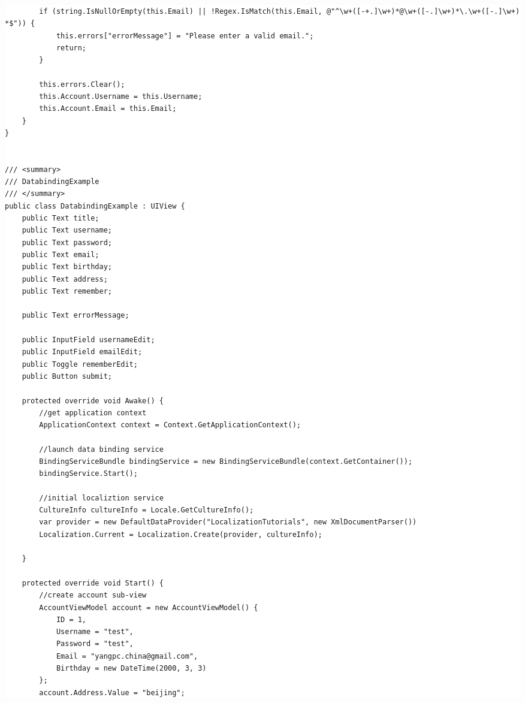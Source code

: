             if (string.IsNullOrEmpty(this.Email) || !Regex.IsMatch(this.Email, @"^\w+([-+.]\w+)*@\w+([-.]\w+)*\.\w+([-.]\w+)*$")) {
                this.errors["errorMessage"] = "Please enter a valid email.";
                return;
            }

            this.errors.Clear();
            this.Account.Username = this.Username;
            this.Account.Email = this.Email;
        }
    }


    /// <summary>
    /// DatabindingExample
    /// </summary>
    public class DatabindingExample : UIView {
        public Text title;
        public Text username;
        public Text password;
        public Text email;
        public Text birthday;
        public Text address;
        public Text remember;

        public Text errorMessage;

        public InputField usernameEdit;
        public InputField emailEdit;
        public Toggle rememberEdit;
        public Button submit;

        protected override void Awake() {
            //get application context
            ApplicationContext context = Context.GetApplicationContext();

            //launch data binding service
            BindingServiceBundle bindingService = new BindingServiceBundle(context.GetContainer());
            bindingService.Start();

            //initial localiztion service
            CultureInfo cultureInfo = Locale.GetCultureInfo();
            var provider = new DefaultDataProvider("LocalizationTutorials", new XmlDocumentParser())
            Localization.Current = Localization.Create(provider, cultureInfo);

        }

        protected override void Start() {
            //create account sub-view
            AccountViewModel account = new AccountViewModel() {
                ID = 1,
                Username = "test",
                Password = "test",
                Email = "yangpc.china@gmail.com",
                Birthday = new DateTime(2000, 3, 3)
            };
            account.Address.Value = "beijing";
